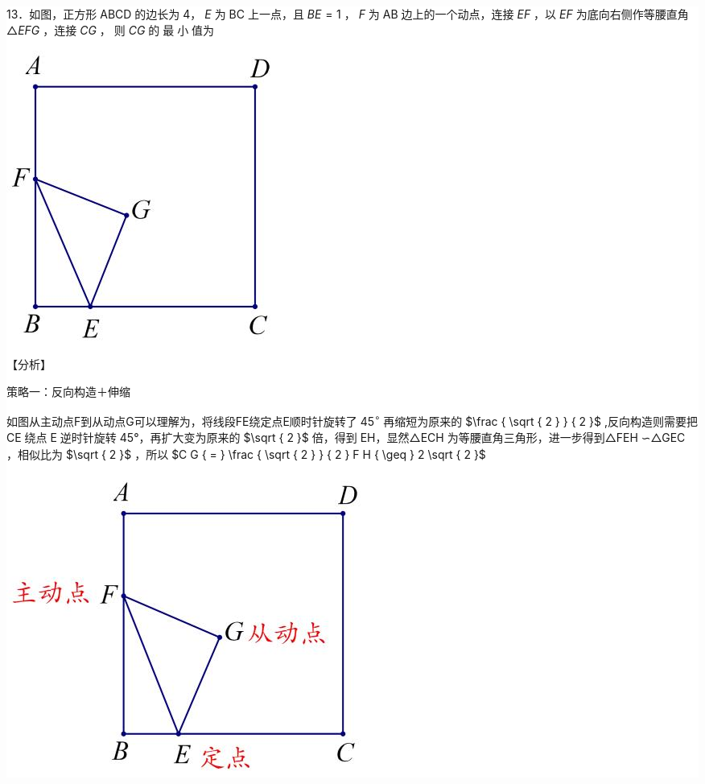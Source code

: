 13．如图，正方形 ABCD 的边长为 4， $E$ 为 BC 上一点，且 $B E = 1$ ， $F$ 为 AB 边上的一个动点，连接 $E F$ ，以 $E F$ 为底向右侧作等腰直角 $\triangle E F G$ ，连接 $C G$ ， 则 $C G$ 的 最 小 值为

![](images/cad5630cf8a64c5455fa3c64aaeefe1df1318d26390ca176bef72bb642406f91.jpg)

【分析】

策略一：反向构造＋伸缩

如图从主动点F到从动点G可以理解为，将线段FE绕定点E顺时针旋转了 $4 5 ^ { \circ }$ 再缩短为原来的 $\frac { \sqrt { 2 } } { 2 }$ ,反向构造则需要把 CE 绕点 E 逆时针旋转 45°，再扩大变为原来的 $\sqrt { 2 }$ 倍，得到 EH，显然△ECH 为等腰直角三角形，进一步得到△FEH ∽△GEC ，相似比为 $\sqrt { 2 }$ ，所以 $C G { = } \frac { \sqrt { 2 } } { 2 } F H { \geq } 2 \sqrt { 2 }$

![](images/9fca7d317dcb994257ee5b82ded2d2ea429c6c5cafe68926d3bdd7975dfb346e.jpg)

